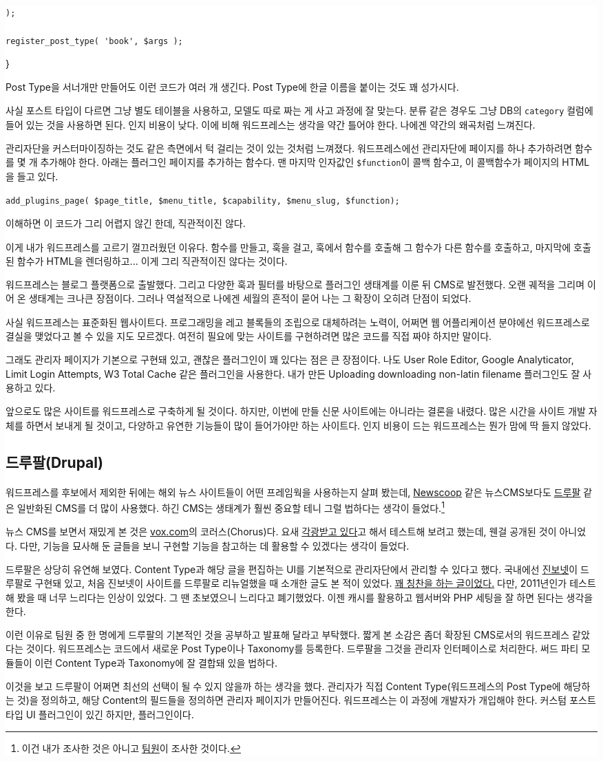     );

    register_post_type( 'book', $args );
}
</pre>

Post Type을 서너개만 만들어도 이런 코드가 여러 개 생긴다. Post Type에 한글 이름을 붙이는 것도 꽤 성가시다. 

사실 포스트 타입이 다르면 그냥 별도 테이블을 사용하고, 모델도 따로 짜는 게 사고 과정에 잘 맞는다. 분류 같은 경우도 그냥 DB의 `category` 컬럼에 들어 있는 것을 사용하면 된다. 인지 비용이 낮다. 이에 비해 워드프레스는 생각을 약간 틀어야 한다. 나에겐 약간의 왜곡처럼 느껴진다.

관리자단을 커스터마이징하는 것도 같은 측면에서 턱 걸리는 것이 있는 것처럼 느껴졌다. 워드프레스에선 관리자단에 페이지를 하나 추가하려면 함수를 몇 개 추가해야 한다. 아래는 플러그인 페이지를 추가하는 함수다. 맨 마지막 인자값인 `$function`이 콜백 함수고, 이 콜백함수가 페이지의 HTML을 들고 있다. 

    add_plugins_page( $page_title, $menu_title, $capability, $menu_slug, $function);
    
이해하면 이 코드가 그리 어렵지 않긴 한데, 직관적이진 않다. 

이게 내가 워드프레스를 고르기 껄끄러웠던 이유다. 함수를 만들고, 훅을 걸고, 훅에서 함수를 호출해 그 함수가 다른 함수를 호출하고, 마지막에 호출된 함수가 HTML을 렌더링하고... 이게 그리 직관적이진 않다는 것이다.

워드프레스는 블로그 플랫폼으로 출발했다. 그리고 다양한 훅과 필터를 바탕으로 플러그인 생태계를 이룬 뒤 CMS로 발전했다. 오랜 궤적을 그리며 이어 온 생태계는 크나큰 장점이다. 그러나 역설적으로 나에겐 세월의 흔적이 묻어 나는 그 확장이 오히려 단점이 되었다.

사실 워드프레스는 표준화된 웹사이트다. 프로그래밍을 레고 블록들의 조립으로 대체하려는 노력이, 어쩌면 웹 어플리케이션 분야에선 워드프레스로 결실을 맺었다고 볼 수 있을 지도 모르겠다. 여전히 필요에 맞는 사이트를 구현하려면 많은 코드를 직접 짜야 하지만 말이다. 

그래도 관리자 페이지가 기본으로 구현돼 있고, 괜찮은 플러그인이 꽤 있다는 점은 큰 장점이다. 나도 User Role Editor, Google Analyticator, Limit Login Attempts, W3 Total Cache 같은 플러그인을 사용한다. 내가 만든 Uploading downloading non-latin filename 플러그인도 잘 사용하고 있다.

앞으로도 많은 사이트를 워드프레스로 구축하게 될 것이다. 하지만, 이번에 만들 신문 사이트에는 아니라는 결론을 내렸다. 많은 시간을 사이트 개발 자체를 하면서 보내게 될 것이고, 다양하고 유연한 기능들이 많이 들어가야만 하는 사이트다. 인지 비용이 드는 워드프레스는 뭔가 맘에 딱 들지 않았다.


드루팔(Drupal)
--------------

워드프레스를 후보에서 제외한 뒤에는 해외 뉴스 사이트들이 어떤 프레임웍을 사용하는지 살펴 봤는데, [Newscoop](https://www.sourcefabric.org/en/newscoop/) 같은 뉴스CMS보다도 [드루팔](https://www.drupal.org/) 같은 일반화된 CMS를 더 많이 사용했다. 하긴 CMS는 생태계가 훨씬 중요할 테니 그럴 법하다는 생각이 들었다.[^fn4]

뉴스 CMS를 보면서 재밌게 본 것은 [vox.com](http://vox.com/)의 코러스(Chorus)다. 요새 [각광받고 있다](http://www.bloter.net/archives/196694)고 해서 테스트해 보려고 했는데, 웬걸 공개된 것이 아니었다. 다만, 기능을 묘사해 둔 글들을 보니 구현할 기능을 참고하는 데 활용할 수 있겠다는 생각이 들었다.

드루팔은 상당히 유연해 보였다. Content Type과 해당 글을 편집하는 UI를 기본적으로 관리자단에서 관리할 수 있다고 했다. 국내에선 [진보넷](http://act.jinbo.net/drupal/)이 드루팔로 구현돼 있고, 처음 진보넷이 사이트를 드루팔로 리뉴얼했을 때 소개한 글도 본 적이 있었다. [꽤 칭찬을 하는 글이었다.](http://act.jinbo.net/drupal/node/5569) 다만, 2011년인가 테스트해 봤을 때 너무 느리다는 인상이 있었다. 그 땐 초보였으니 느리다고 폐기했었다. 이젠 캐시를 활용하고 웹서버와 PHP 세팅을 잘 하면 된다는 생각을 한다. 

이런 이유로 팀원 중 한 명에게 드루팔의 기본적인 것을 공부하고 발표해 달라고 부탁했다. 짧게 본 소감은 좀더 확장된 CMS로서의 워드프레스 같았다는 것이다. 워드프레스는 코드에서 새로운 Post Type이나 Taxonomy를 등록한다. 드루팔을 그것을 관리자 인터페이스로 처리한다. 써드 파티 모듈들이 이런 Content Type과 Taxonomy에 잘 결합돼 있을 법하다. 

이것을 보고 드루팔이 어쩌면 최선의 선택이 될 수 있지 않을까 하는 생각을 했다. 관리자가 직접 Content Type(워드프레스의 Post Type에 해당하는 것)을 정의하고, 해당 Content의 필드들을 정의하면 관리자 페이지가 만들어진다. 워드프레스는 이 과정에 개발자가 개입해야 한다. 커스텀 포스트 타입 UI 플러그인이 있긴 하지만, 플러그인이다.


[^fn1]: 워드프레스에서는 고가의 테마를 사서 많은 커스터마이징을 하고 나면 해당 테마에 종속된 데이터 타입들 때문에 이전비용이 높아진다. 드루팔이라고 전혀 안 그렇진 않을 테지만, 기본적으로 제공하는 Content Type과 테마 정의 덕에 좀더 낫지 않을까 하는 생각이 들기도 했다. 뭐, 워드프레스도 어차피 우리가 직접 구현할 테니 이전 비용 안 나게 개발하면 되지만서도...
[^fn2]: 아, Django를 사용할까도 생각해 봤다. 그런데 팀원들 대부분이 PHP에 가장 익숙한 상황이었고, 그래서 포기했다. 생산성이 중요했다.
[^fn3]: 인지 비용은 이 글에서 내가 그냥 사용하는 말이다. 직관적으로 이해가 잘 되면 인지 비용이 낮다고 표현할 것이고, 그렇지 않은 경우 높다고 표현하는 것이다.
[^fn4]: 이건 내가 조사한 것은 아니고 [팀원](http://gnoownow10.cafe24.com/)이 조사한 것이다. 
[^fn5]: [PHP The Right Way(한국어판)](http://modernpug.github.io/php-the-right-way/) 같은 글을 보면 모던 PHP가 어떤 것인지 잘 설명돼 있다.
[^fn6]: 버그 리포트, 혹은 공부.